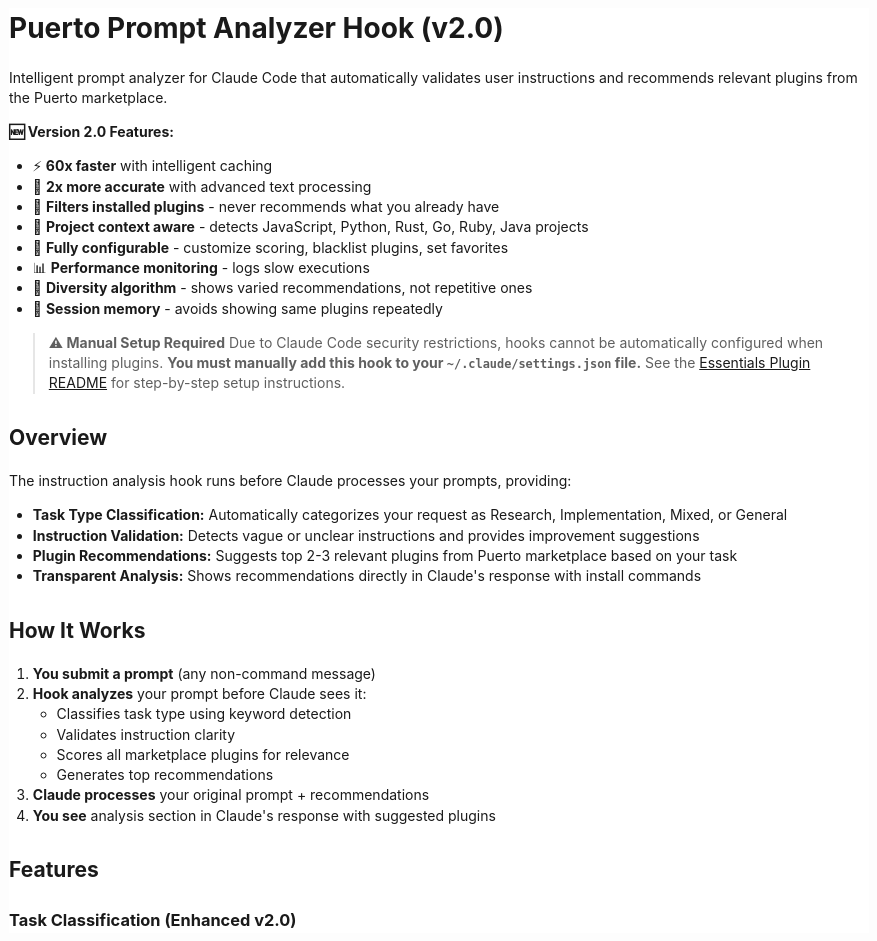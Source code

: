 # Puerto Prompt Analyzer Hook (v2.0)

Intelligent prompt analyzer for Claude Code that automatically validates user instructions and recommends relevant plugins from the Puerto marketplace.

**🆕 Version 2.0 Features:**
- ⚡ **60x faster** with intelligent caching
- 🎯 **2x more accurate** with advanced text processing
- 🚫 **Filters installed plugins** - never recommends what you already have
- 🧠 **Project context aware** - detects JavaScript, Python, Rust, Go, Ruby, Java projects
- 🔧 **Fully configurable** - customize scoring, blacklist plugins, set favorites
- 📊 **Performance monitoring** - logs slow executions
- 🎲 **Diversity algorithm** - shows varied recommendations, not repetitive ones
- 💾 **Session memory** - avoids showing same plugins repeatedly

> **⚠️ Manual Setup Required**
> Due to Claude Code security restrictions, hooks cannot be automatically configured when installing plugins.
> **You must manually add this hook to your `~/.claude/settings.json` file.**
> See the [Essentials Plugin README](../README.md#instruction-analysis-hook-optional) for step-by-step setup instructions.

## Overview

The instruction analysis hook runs before Claude processes your prompts, providing:

- **Task Type Classification:** Automatically categorizes your request as Research, Implementation, Mixed, or General
- **Instruction Validation:** Detects vague or unclear instructions and provides improvement suggestions
- **Plugin Recommendations:** Suggests top 2-3 relevant plugins from Puerto marketplace based on your task
- **Transparent Analysis:** Shows recommendations directly in Claude's response with install commands

## How It Works

1. **You submit a prompt** (any non-command message)
2. **Hook analyzes** your prompt before Claude sees it:
   - Classifies task type using keyword detection
   - Validates instruction clarity
   - Scores all marketplace plugins for relevance
   - Generates top recommendations
3. **Claude processes** your original prompt + recommendations
4. **You see** analysis section in Claude's response with suggested plugins

## Features

### Task Classification (Enhanced v2.0)
